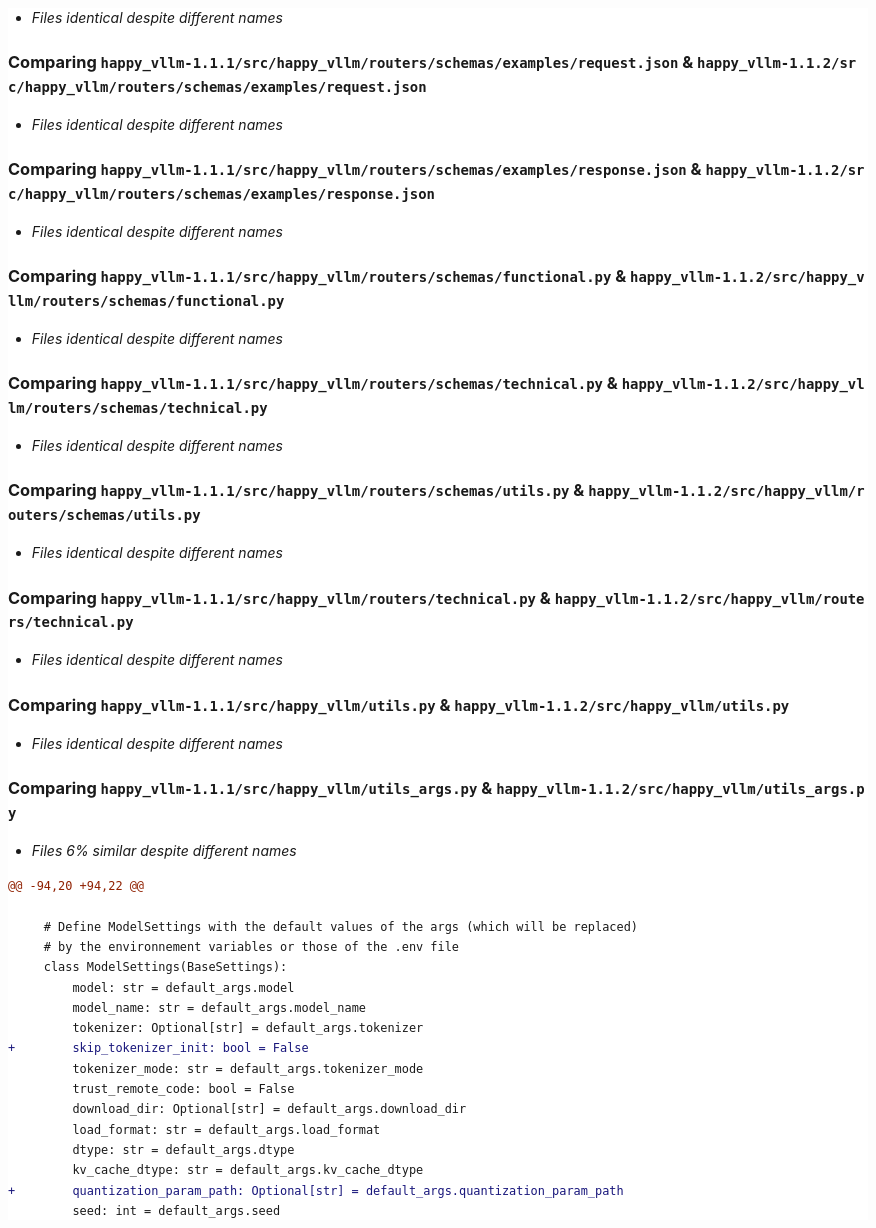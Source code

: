  * *Files identical despite different names*

### Comparing `happy_vllm-1.1.1/src/happy_vllm/routers/schemas/examples/request.json` & `happy_vllm-1.1.2/src/happy_vllm/routers/schemas/examples/request.json`

 * *Files identical despite different names*

### Comparing `happy_vllm-1.1.1/src/happy_vllm/routers/schemas/examples/response.json` & `happy_vllm-1.1.2/src/happy_vllm/routers/schemas/examples/response.json`

 * *Files identical despite different names*

### Comparing `happy_vllm-1.1.1/src/happy_vllm/routers/schemas/functional.py` & `happy_vllm-1.1.2/src/happy_vllm/routers/schemas/functional.py`

 * *Files identical despite different names*

### Comparing `happy_vllm-1.1.1/src/happy_vllm/routers/schemas/technical.py` & `happy_vllm-1.1.2/src/happy_vllm/routers/schemas/technical.py`

 * *Files identical despite different names*

### Comparing `happy_vllm-1.1.1/src/happy_vllm/routers/schemas/utils.py` & `happy_vllm-1.1.2/src/happy_vllm/routers/schemas/utils.py`

 * *Files identical despite different names*

### Comparing `happy_vllm-1.1.1/src/happy_vllm/routers/technical.py` & `happy_vllm-1.1.2/src/happy_vllm/routers/technical.py`

 * *Files identical despite different names*

### Comparing `happy_vllm-1.1.1/src/happy_vllm/utils.py` & `happy_vllm-1.1.2/src/happy_vllm/utils.py`

 * *Files identical despite different names*

### Comparing `happy_vllm-1.1.1/src/happy_vllm/utils_args.py` & `happy_vllm-1.1.2/src/happy_vllm/utils_args.py`

 * *Files 6% similar despite different names*

```diff
@@ -94,20 +94,22 @@
 
     # Define ModelSettings with the default values of the args (which will be replaced)
     # by the environnement variables or those of the .env file
     class ModelSettings(BaseSettings):
         model: str = default_args.model
         model_name: str = default_args.model_name
         tokenizer: Optional[str] = default_args.tokenizer
+        skip_tokenizer_init: bool = False
         tokenizer_mode: str = default_args.tokenizer_mode
         trust_remote_code: bool = False
         download_dir: Optional[str] = default_args.download_dir
         load_format: str = default_args.load_format
         dtype: str = default_args.dtype
         kv_cache_dtype: str = default_args.kv_cache_dtype
+        quantization_param_path: Optional[str] = default_args.quantization_param_path
         seed: int = default_args.seed
```